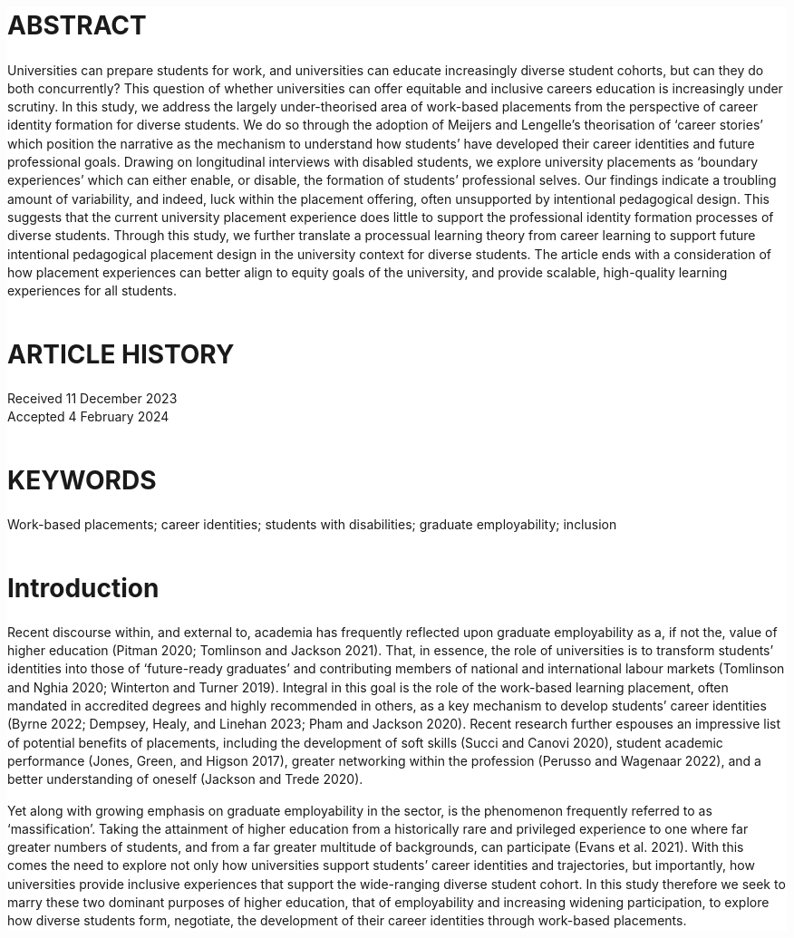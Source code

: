 # ABSTRACT

Universities can prepare students for work, and universities can educate increasingly diverse student cohorts, but can they do both concurrently? This question of whether universities can offer equitable and inclusive careers education is increasingly under scrutiny. In this study, we address the largely under-theorised area of work-based placements from the perspective of career identity formation for diverse students. We do so through the adoption of Meijers and Lengelle’s theorisation of ‘career stories’ which position the narrative as the mechanism to understand how students’ have developed their career identities and future professional goals. Drawing on longitudinal interviews with disabled students, we explore university placements as ‘boundary experiences’ which can either enable, or disable, the formation of students’ professional selves. Our findings indicate a troubling amount of variability, and indeed, luck within the placement offering, often unsupported by intentional pedagogical design. This suggests that the current university placement experience does little to support the professional identity formation processes of diverse students. Through this study, we further translate a processual learning theory from career learning to support future intentional pedagogical placement design in the university context for diverse students. The article ends with a consideration of how placement experiences can better align to equity goals of the university, and provide scalable, high-quality learning experiences for all students.

# ARTICLE HISTORY

Received 11 December 2023   
Accepted 4 February 2024

# KEYWORDS

Work-based placements; career identities; students with disabilities; graduate employability; inclusion

# Introduction

Recent discourse within, and external to, academia has frequently reflected upon graduate employability as a, if not the, value of higher education (Pitman 2020; Tomlinson and Jackson 2021). That, in essence, the role of universities is to transform students’ identities into those of ‘future-ready graduates’ and contributing members of national and international labour markets (Tomlinson and Nghia 2020; Winterton and Turner 2019). Integral in this goal is the role of the work-based learning placement, often mandated in accredited degrees and highly recommended in others, as a key mechanism to develop students’ career identities (Byrne 2022; Dempsey, Healy, and Linehan 2023; Pham and Jackson 2020). Recent research further espouses an impressive list of potential benefits of placements, including the development of soft skills (Succi and Canovi 2020), student academic performance (Jones, Green, and Higson 2017), greater networking within the profession (Perusso and Wagenaar 2022), and a better understanding of oneself (Jackson and Trede 2020).

Yet along with growing emphasis on graduate employability in the sector, is the phenomenon frequently referred to as ‘massification’. Taking the attainment of higher education from a historically rare and privileged experience to one where far greater numbers of students, and from a far greater multitude of backgrounds, can participate (Evans et al. 2021). With this comes the need to explore not only how universities support students’ career identities and trajectories, but importantly, how universities provide inclusive experiences that support the wide-ranging diverse student cohort. In this study therefore we seek to marry these two dominant purposes of higher education, that of employability and increasing widening participation, to explore how diverse students form, negotiate, the development of their career identities through work-based placements.
